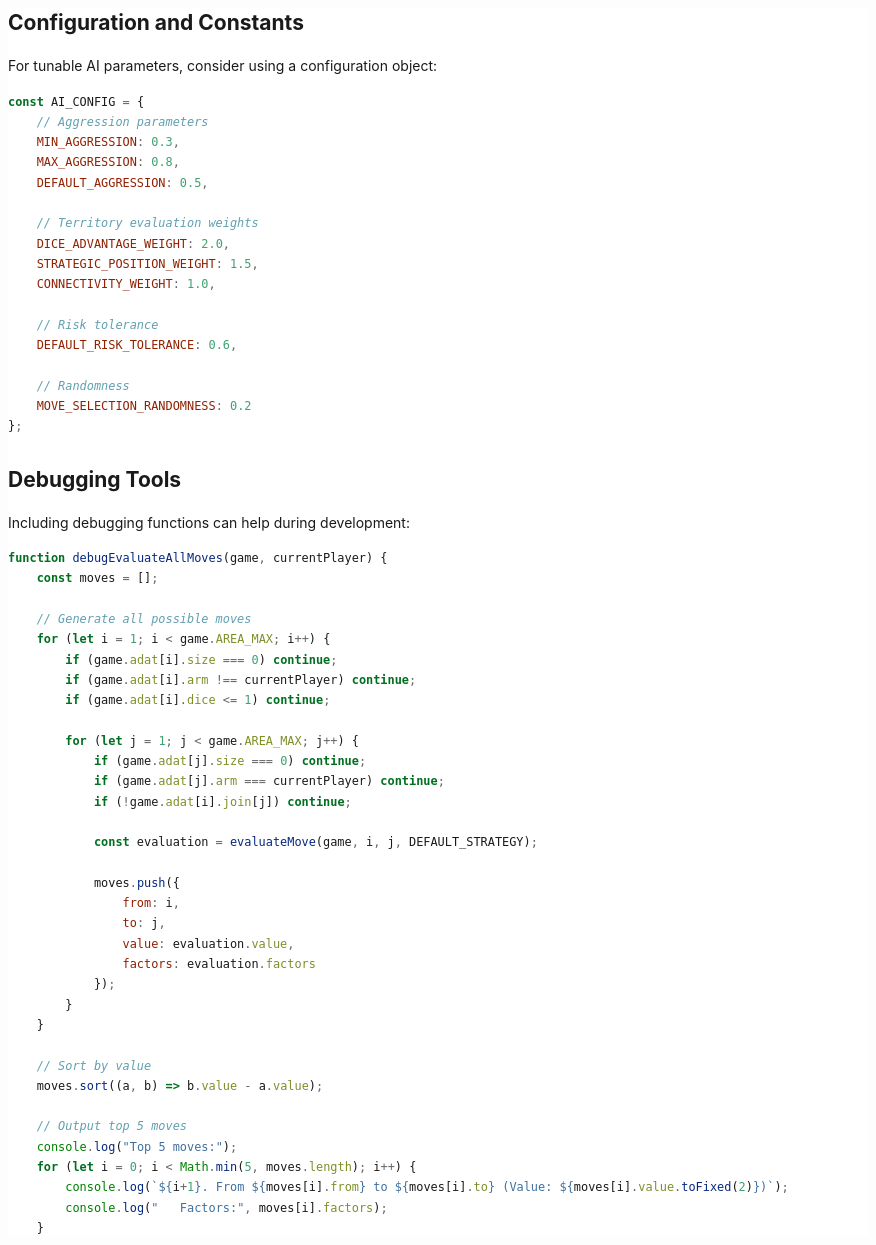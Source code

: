 ## Configuration and Constants

For tunable AI parameters, consider using a configuration object:

```javascript
const AI_CONFIG = {
    // Aggression parameters
    MIN_AGGRESSION: 0.3,
    MAX_AGGRESSION: 0.8,
    DEFAULT_AGGRESSION: 0.5,
    
    // Territory evaluation weights
    DICE_ADVANTAGE_WEIGHT: 2.0,
    STRATEGIC_POSITION_WEIGHT: 1.5,
    CONNECTIVITY_WEIGHT: 1.0,
    
    // Risk tolerance
    DEFAULT_RISK_TOLERANCE: 0.6,
    
    // Randomness
    MOVE_SELECTION_RANDOMNESS: 0.2
};
```

## Debugging Tools

Including debugging functions can help during development:

```javascript
function debugEvaluateAllMoves(game, currentPlayer) {
    const moves = [];
    
    // Generate all possible moves
    for (let i = 1; i < game.AREA_MAX; i++) {
        if (game.adat[i].size === 0) continue;
        if (game.adat[i].arm !== currentPlayer) continue;
        if (game.adat[i].dice <= 1) continue;
        
        for (let j = 1; j < game.AREA_MAX; j++) {
            if (game.adat[j].size === 0) continue;
            if (game.adat[j].arm === currentPlayer) continue;
            if (!game.adat[i].join[j]) continue;
            
            const evaluation = evaluateMove(game, i, j, DEFAULT_STRATEGY);
            
            moves.push({
                from: i,
                to: j,
                value: evaluation.value,
                factors: evaluation.factors
            });
        }
    }
    
    // Sort by value
    moves.sort((a, b) => b.value - a.value);
    
    // Output top 5 moves
    console.log("Top 5 moves:");
    for (let i = 0; i < Math.min(5, moves.length); i++) {
        console.log(`${i+1}. From ${moves[i].from} to ${moves[i].to} (Value: ${moves[i].value.toFixed(2)})`);
        console.log("   Factors:", moves[i].factors);
    }
```